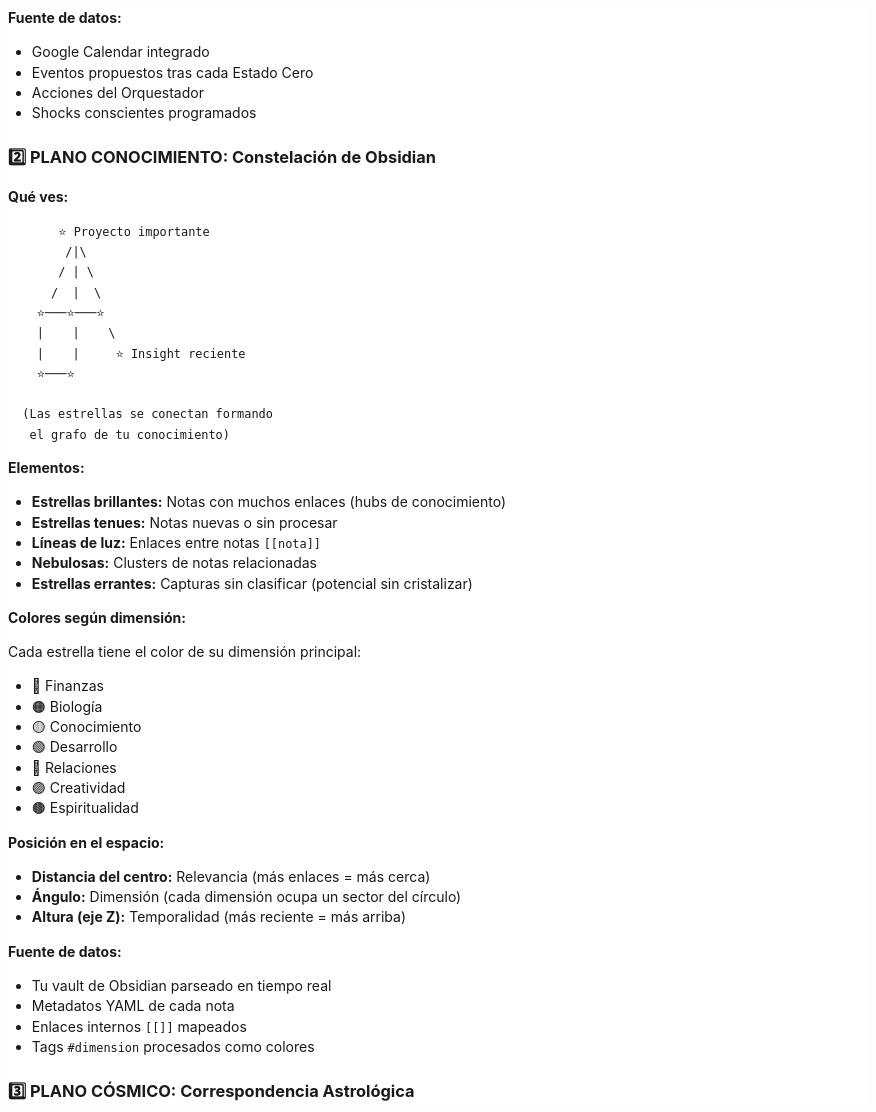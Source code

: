 **Fuente de datos:**
- Google Calendar integrado
- Eventos propuestos tras cada Estado Cero
- Acciones del Orquestador
- Shocks conscientes programados

### 2️⃣ PLANO CONOCIMIENTO: Constelación de Obsidian

**Qué ves:**

```
       ⭐ Proyecto importante
        /|\
       / | \
      /  |  \
    ⭐───⭐───⭐
    |    |    \
    |    |     ⭐ Insight reciente
    ⭐───⭐
    
  (Las estrellas se conectan formando
   el grafo de tu conocimiento)
```

**Elementos:**

- **Estrellas brillantes:** Notas con muchos enlaces (hubs de conocimiento)
- **Estrellas tenues:** Notas nuevas o sin procesar
- **Líneas de luz:** Enlaces entre notas `[[nota]]`
- **Nebulosas:** Clusters de notas relacionadas
- **Estrellas errantes:** Capturas sin clasificar (potencial sin cristalizar)

**Colores según dimensión:**

Cada estrella tiene el color de su dimensión principal:
- 🔴 Finanzas
- 🟠 Biología
- 🟡 Conocimiento
- 🟢 Desarrollo
- 🔵 Relaciones
- 🟣 Creatividad
- 🟤 Espiritualidad

**Posición en el espacio:**
- **Distancia del centro:** Relevancia (más enlaces = más cerca)
- **Ángulo:** Dimensión (cada dimensión ocupa un sector del círculo)
- **Altura (eje Z):** Temporalidad (más reciente = más arriba)

**Fuente de datos:**
- Tu vault de Obsidian parseado en tiempo real
- Metadatos YAML de cada nota
- Enlaces internos `[[]]` mapeados
- Tags `#dimension` procesados como colores

### 3️⃣ PLANO CÓSMICO: Correspondencia Astrológica
